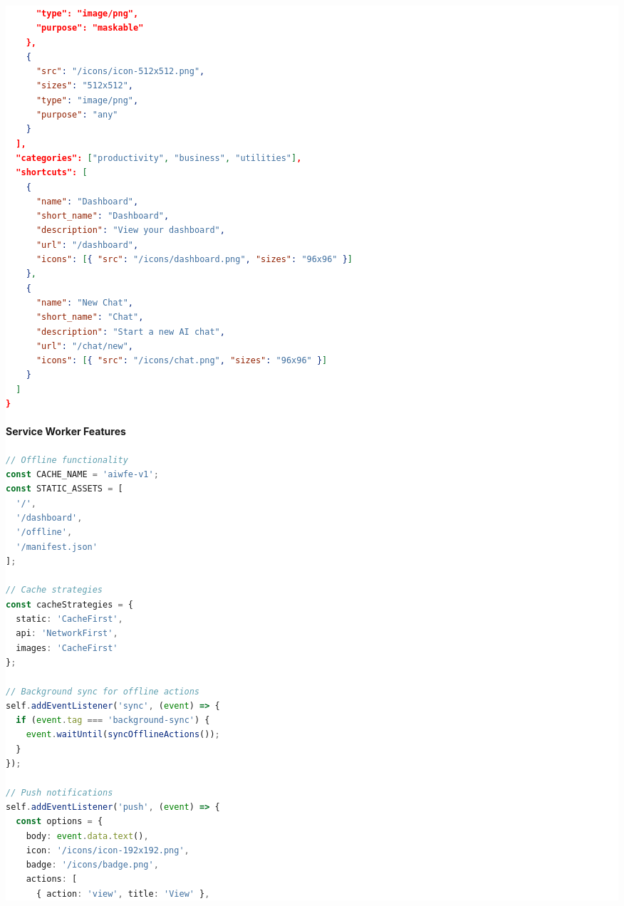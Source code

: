 ```json
      "type": "image/png",
      "purpose": "maskable"
    },
    {
      "src": "/icons/icon-512x512.png",
      "sizes": "512x512",
      "type": "image/png",
      "purpose": "any"
    }
  ],
  "categories": ["productivity", "business", "utilities"],
  "shortcuts": [
    {
      "name": "Dashboard",
      "short_name": "Dashboard",
      "description": "View your dashboard",
      "url": "/dashboard",
      "icons": [{ "src": "/icons/dashboard.png", "sizes": "96x96" }]
    },
    {
      "name": "New Chat",
      "short_name": "Chat",
      "description": "Start a new AI chat",
      "url": "/chat/new",
      "icons": [{ "src": "/icons/chat.png", "sizes": "96x96" }]
    }
  ]
}
```

#### Service Worker Features
```typescript
// Offline functionality
const CACHE_NAME = 'aiwfe-v1';
const STATIC_ASSETS = [
  '/',
  '/dashboard',
  '/offline',
  '/manifest.json'
];

// Cache strategies
const cacheStrategies = {
  static: 'CacheFirst',
  api: 'NetworkFirst',
  images: 'CacheFirst'
};

// Background sync for offline actions
self.addEventListener('sync', (event) => {
  if (event.tag === 'background-sync') {
    event.waitUntil(syncOfflineActions());
  }
});

// Push notifications
self.addEventListener('push', (event) => {
  const options = {
    body: event.data.text(),
    icon: '/icons/icon-192x192.png',
    badge: '/icons/badge.png',
    actions: [
      { action: 'view', title: 'View' },
```
